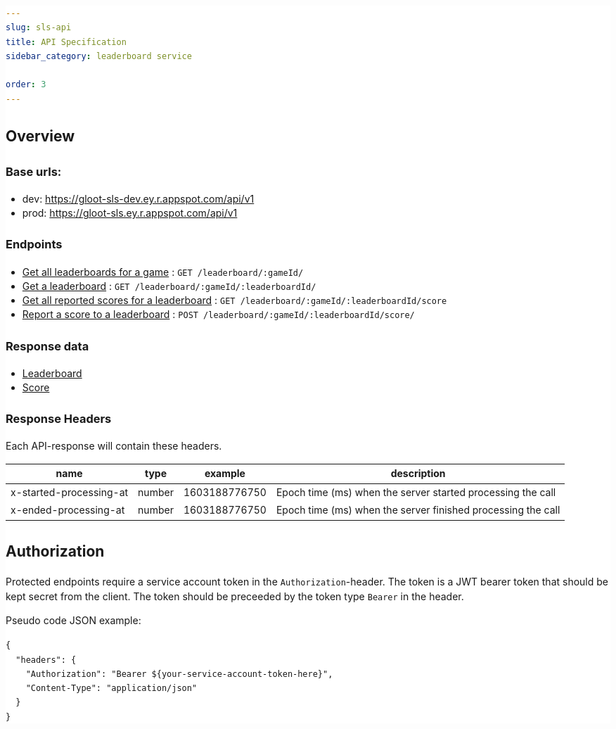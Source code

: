 ```yaml
---
slug: sls-api
title: API Specification
sidebar_category: leaderboard service

order: 3
---
```


## Overview

### Base urls:

- dev: https://gloot-sls-dev.ey.r.appspot.com/api/v1
- prod: https://gloot-sls.ey.r.appspot.com/api/v1

### Endpoints

- [Get all leaderboards for a game](#get-all-leaderboards-for-a-game) : `GET /leaderboard/:gameId/`
- [Get a leaderboard](#get-a-leaderboard) : `GET /leaderboard/:gameId/:leaderboardId/`
- [Get all reported scores for a leaderboard](#get-all-reported-scores-for-a-leaderboard) : `GET /leaderboard/:gameId/:leaderboardId/score`
- [Report a score to a leaderboard](#report-a-score-to-a-leaderboard) : `POST /leaderboard/:gameId/:leaderboardId/score/`

### Response data

- [Leaderboard](#leaderboard)
- [Score](#score)

### Response Headers

Each API-response will contain these headers.

| name                    | type   | example       | description                                                  |
| ----------------------- | ------ | ------------- | ------------------------------------------------------------ |
| x-started-processing-at | number | 1603188776750 | Epoch time (ms) when the server started processing the call  |
| x-ended-processing-at   | number | 1603188776750 | Epoch time (ms) when the server finished processing the call |

## Authorization

Protected endpoints require a service account token in the `Authorization`-header. The token is a JWT bearer token that should be kept secret from the client. The token should be preceeded by the token type `Bearer` in the header.

Pseudo code JSON example:

```
{
  "headers": {
    "Authorization": "Bearer ${your-service-account-token-here}",
    "Content-Type": "application/json"
  }
}
```
